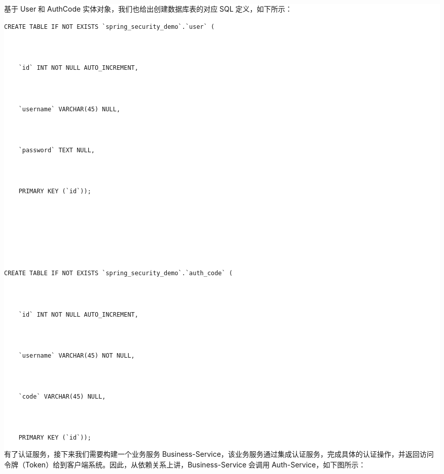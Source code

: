 基于 User 和 AuthCode 实体对象，我们也给出创建数据库表的对应 SQL 定义，如下所示：

```
CREATE TABLE IF NOT EXISTS `spring_security_demo`.`user` (



    `id` INT NOT NULL AUTO_INCREMENT,



    `username` VARCHAR(45) NULL,



    `password` TEXT NULL,



    PRIMARY KEY (`id`));



 



CREATE TABLE IF NOT EXISTS `spring_security_demo`.`auth_code` (



    `id` INT NOT NULL AUTO_INCREMENT,



    `username` VARCHAR(45) NOT NULL,



    `code` VARCHAR(45) NULL,



    PRIMARY KEY (`id`));
```

有了认证服务，接下来我们需要构建一个业务服务 Business-Service，该业务服务通过集成认证服务，完成具体的认证操作，并返回访问令牌（Token）给到客户端系统。因此，从依赖关系上讲，Business-Service 会调用 Auth-Service，如下图所示：
